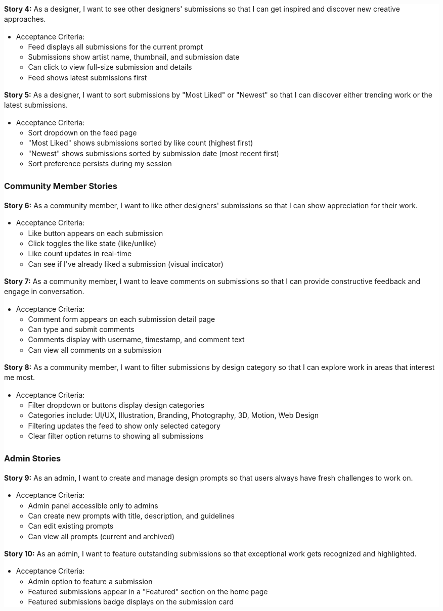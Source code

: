 **Story 4:** As a designer, I want to see other designers' submissions so that I can get inspired and discover new creative approaches.
- Acceptance Criteria:
  - Feed displays all submissions for the current prompt
  - Submissions show artist name, thumbnail, and submission date
  - Can click to view full-size submission and details
  - Feed shows latest submissions first

**Story 5:** As a designer, I want to sort submissions by "Most Liked" or "Newest" so that I can discover either trending work or the latest submissions.
- Acceptance Criteria:
  - Sort dropdown on the feed page
  - "Most Liked" shows submissions sorted by like count (highest first)
  - "Newest" shows submissions sorted by submission date (most recent first)
  - Sort preference persists during my session

### Community Member Stories

**Story 6:** As a community member, I want to like other designers' submissions so that I can show appreciation for their work.
- Acceptance Criteria:
  - Like button appears on each submission
  - Click toggles the like state (like/unlike)
  - Like count updates in real-time
  - Can see if I've already liked a submission (visual indicator)

**Story 7:** As a community member, I want to leave comments on submissions so that I can provide constructive feedback and engage in conversation.
- Acceptance Criteria:
  - Comment form appears on each submission detail page
  - Can type and submit comments
  - Comments display with username, timestamp, and comment text
  - Can view all comments on a submission

**Story 8:** As a community member, I want to filter submissions by design category so that I can explore work in areas that interest me most.
- Acceptance Criteria:
  - Filter dropdown or buttons display design categories
  - Categories include: UI/UX, Illustration, Branding, Photography, 3D, Motion, Web Design
  - Filtering updates the feed to show only selected category
  - Clear filter option returns to showing all submissions

### Admin Stories

**Story 9:** As an admin, I want to create and manage design prompts so that users always have fresh challenges to work on.
- Acceptance Criteria:
  - Admin panel accessible only to admins
  - Can create new prompts with title, description, and guidelines
  - Can edit existing prompts
  - Can view all prompts (current and archived)

**Story 10:** As an admin, I want to feature outstanding submissions so that exceptional work gets recognized and highlighted.
- Acceptance Criteria:
  - Admin option to feature a submission
  - Featured submissions appear in a "Featured" section on the home page
  - Featured submissions badge displays on the submission card

